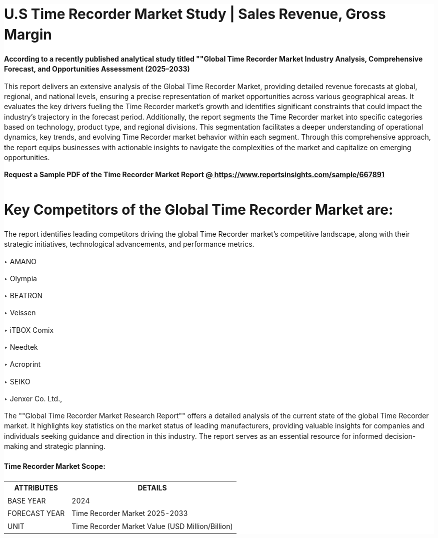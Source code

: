 # U.S Time Recorder Market Study | Sales Revenue, Gross Margin

<strong>According to a recently published analytical study titled ""Global Time Recorder Market Industry Analysis, Comprehensive Forecast, and Opportunities Assessment (2025–2033)</strong>

 This report delivers an extensive analysis of the Global Time Recorder Market, providing detailed revenue forecasts at global, regional, and national levels, ensuring a precise representation of market opportunities across various geographical areas. It evaluates the key drivers fueling the Time Recorder market’s growth and identifies significant constraints that could impact the industry’s trajectory in the forecast period. Additionally, the report segments the Time Recorder market into specific categories based on technology, product type, and regional divisions. This segmentation facilitates a deeper understanding of operational dynamics, key trends, and evolving Time Recorder market behavior within each segment. Through this comprehensive approach, the report equips businesses with actionable insights to navigate the complexities of the market and capitalize on emerging opportunities.

<strong>Request a Sample PDF of the Time Recorder Market Report </strong><strong>@<a href=https://www.reportsinsights.com/sample/667891> https://www.reportsinsights.com/sample/667891</a></strong></font>

# <strong>Key Competitors of the Global Time Recorder Market are:</strong>

The report identifies leading competitors driving the global Time Recorder market’s competitive landscape, along with their strategic initiatives, technological advancements, and performance metrics.

‣ AMANO

‣ Olympia

‣ BEATRON

‣ Veissen

‣ iTBOX Comix

‣ Needtek

‣ Acroprint

‣ SEIKO

‣ Jenxer Co. Ltd.,

The ""Global Time Recorder Market Research Report"" offers a detailed analysis of the current state of the global Time Recorder market. It highlights key statistics on the market status of leading manufacturers, providing valuable insights for companies and individuals seeking guidance and direction in this industry. The report serves as an essential resource for informed decision-making and strategic planning.

<h4>Time Recorder Market Scope:</h4>
<table>
<tr>
<th>ATTRIBUTES</th>
<th>DETAILS</th>
</tr>
<tr>
<td>BASE YEAR</td>
<td>2024</td>
</tr>
<tr>
<td>FORECAST YEAR</td>
<td>Time Recorder Market 2025-2033</td>
</tr>
<tr>
<td>UNIT</td>
<td>Time Recorder Market Value (USD Million/Billion)</td>